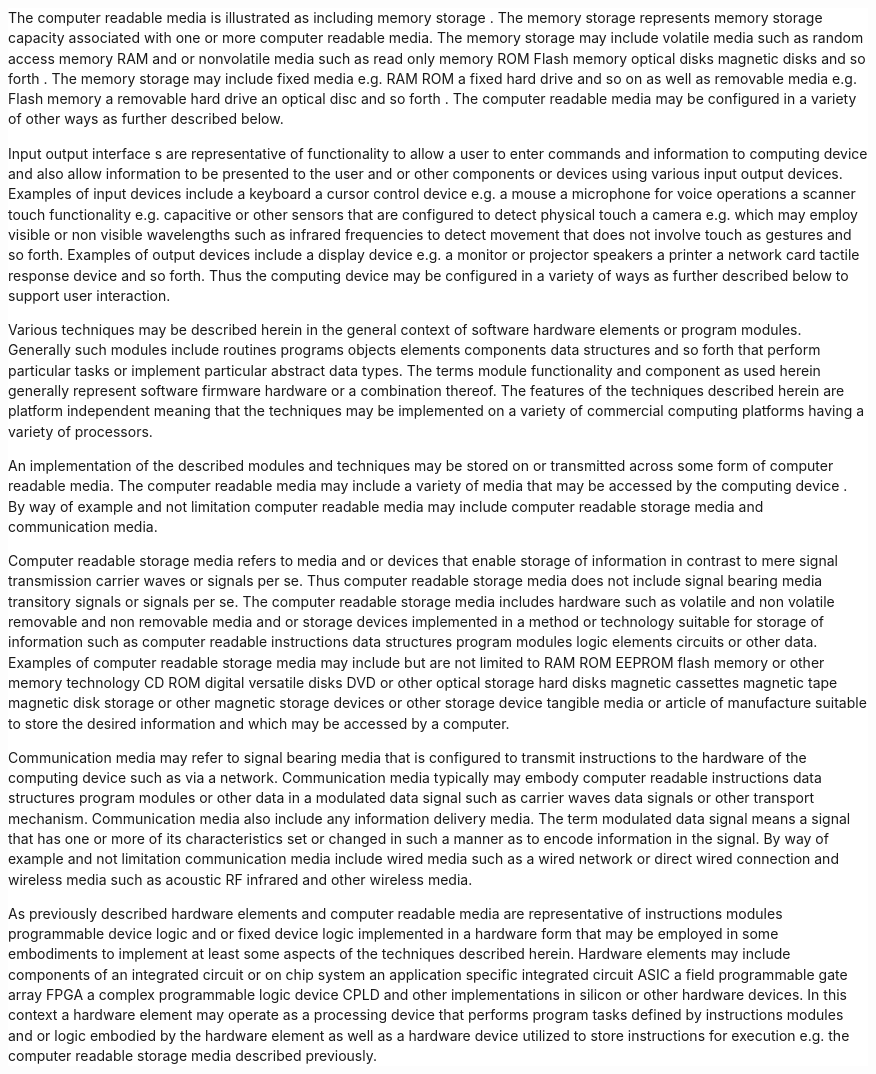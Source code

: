 The computer readable media is illustrated as including memory storage . The memory storage represents memory storage capacity associated with one or more computer readable media. The memory storage may include volatile media such as random access memory RAM and or nonvolatile media such as read only memory ROM Flash memory optical disks magnetic disks and so forth . The memory storage may include fixed media e.g. RAM ROM a fixed hard drive and so on as well as removable media e.g. Flash memory a removable hard drive an optical disc and so forth . The computer readable media may be configured in a variety of other ways as further described below.

Input output interface s are representative of functionality to allow a user to enter commands and information to computing device and also allow information to be presented to the user and or other components or devices using various input output devices. Examples of input devices include a keyboard a cursor control device e.g. a mouse a microphone for voice operations a scanner touch functionality e.g. capacitive or other sensors that are configured to detect physical touch a camera e.g. which may employ visible or non visible wavelengths such as infrared frequencies to detect movement that does not involve touch as gestures and so forth. Examples of output devices include a display device e.g. a monitor or projector speakers a printer a network card tactile response device and so forth. Thus the computing device may be configured in a variety of ways as further described below to support user interaction.

Various techniques may be described herein in the general context of software hardware elements or program modules. Generally such modules include routines programs objects elements components data structures and so forth that perform particular tasks or implement particular abstract data types. The terms module functionality and component as used herein generally represent software firmware hardware or a combination thereof. The features of the techniques described herein are platform independent meaning that the techniques may be implemented on a variety of commercial computing platforms having a variety of processors.

An implementation of the described modules and techniques may be stored on or transmitted across some form of computer readable media. The computer readable media may include a variety of media that may be accessed by the computing device . By way of example and not limitation computer readable media may include computer readable storage media and communication media. 

 Computer readable storage media refers to media and or devices that enable storage of information in contrast to mere signal transmission carrier waves or signals per se. Thus computer readable storage media does not include signal bearing media transitory signals or signals per se. The computer readable storage media includes hardware such as volatile and non volatile removable and non removable media and or storage devices implemented in a method or technology suitable for storage of information such as computer readable instructions data structures program modules logic elements circuits or other data. Examples of computer readable storage media may include but are not limited to RAM ROM EEPROM flash memory or other memory technology CD ROM digital versatile disks DVD or other optical storage hard disks magnetic cassettes magnetic tape magnetic disk storage or other magnetic storage devices or other storage device tangible media or article of manufacture suitable to store the desired information and which may be accessed by a computer.

 Communication media may refer to signal bearing media that is configured to transmit instructions to the hardware of the computing device such as via a network. Communication media typically may embody computer readable instructions data structures program modules or other data in a modulated data signal such as carrier waves data signals or other transport mechanism. Communication media also include any information delivery media. The term modulated data signal means a signal that has one or more of its characteristics set or changed in such a manner as to encode information in the signal. By way of example and not limitation communication media include wired media such as a wired network or direct wired connection and wireless media such as acoustic RF infrared and other wireless media.

As previously described hardware elements and computer readable media are representative of instructions modules programmable device logic and or fixed device logic implemented in a hardware form that may be employed in some embodiments to implement at least some aspects of the techniques described herein. Hardware elements may include components of an integrated circuit or on chip system an application specific integrated circuit ASIC a field programmable gate array FPGA a complex programmable logic device CPLD and other implementations in silicon or other hardware devices. In this context a hardware element may operate as a processing device that performs program tasks defined by instructions modules and or logic embodied by the hardware element as well as a hardware device utilized to store instructions for execution e.g. the computer readable storage media described previously.
